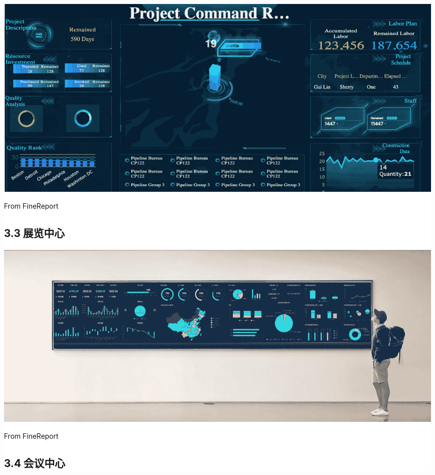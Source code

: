 ![](img/604d2e94d2d39cf110ca43a54f4d400a.png)

From FineReport

## 3.3 展览中心

![](img/b7337d531b8a841ae7299ab28f336f97.png)

From FineReport

## 3.4 会议中心
